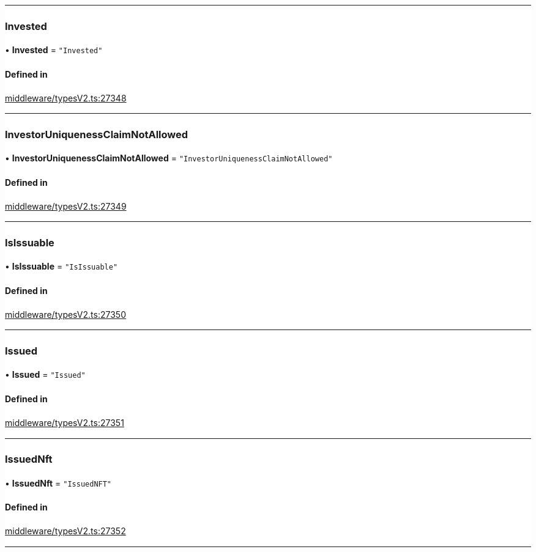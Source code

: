 ___

### Invested

• **Invested** = ``"Invested"``

#### Defined in

[middleware/typesV2.ts:27348](https://github.com/PolymeshAssociation/polymesh-sdk/blob/07a4c5b0/src/middleware/typesV2.ts#L27348)

___

### InvestorUniquenessClaimNotAllowed

• **InvestorUniquenessClaimNotAllowed** = ``"InvestorUniquenessClaimNotAllowed"``

#### Defined in

[middleware/typesV2.ts:27349](https://github.com/PolymeshAssociation/polymesh-sdk/blob/07a4c5b0/src/middleware/typesV2.ts#L27349)

___

### IsIssuable

• **IsIssuable** = ``"IsIssuable"``

#### Defined in

[middleware/typesV2.ts:27350](https://github.com/PolymeshAssociation/polymesh-sdk/blob/07a4c5b0/src/middleware/typesV2.ts#L27350)

___

### Issued

• **Issued** = ``"Issued"``

#### Defined in

[middleware/typesV2.ts:27351](https://github.com/PolymeshAssociation/polymesh-sdk/blob/07a4c5b0/src/middleware/typesV2.ts#L27351)

___

### IssuedNft

• **IssuedNft** = ``"IssuedNFT"``

#### Defined in

[middleware/typesV2.ts:27352](https://github.com/PolymeshAssociation/polymesh-sdk/blob/07a4c5b0/src/middleware/typesV2.ts#L27352)

___
